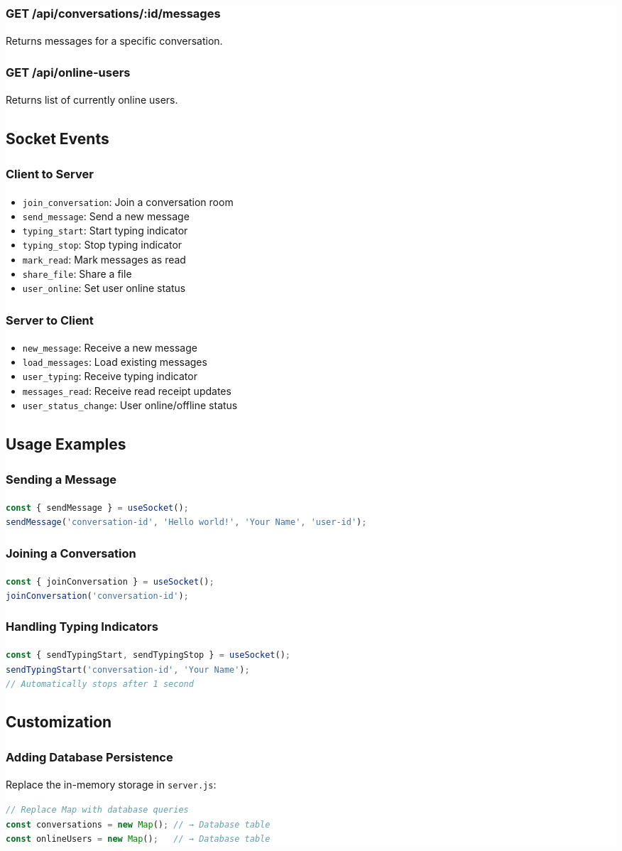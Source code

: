 ### GET /api/conversations/:id/messages
Returns messages for a specific conversation.

### GET /api/online-users
Returns list of currently online users.

## Socket Events

### Client to Server
- `join_conversation`: Join a conversation room
- `send_message`: Send a new message
- `typing_start`: Start typing indicator
- `typing_stop`: Stop typing indicator
- `mark_read`: Mark messages as read
- `share_file`: Share a file
- `user_online`: Set user online status

### Server to Client
- `new_message`: Receive a new message
- `load_messages`: Load existing messages
- `user_typing`: Receive typing indicator
- `messages_read`: Receive read receipt updates
- `user_status_change`: User online/offline status

## Usage Examples

### Sending a Message
```typescript
const { sendMessage } = useSocket();
sendMessage('conversation-id', 'Hello world!', 'Your Name', 'user-id');
```

### Joining a Conversation
```typescript
const { joinConversation } = useSocket();
joinConversation('conversation-id');
```

### Handling Typing Indicators
```typescript
const { sendTypingStart, sendTypingStop } = useSocket();
sendTypingStart('conversation-id', 'Your Name');
// Automatically stops after 1 second
```

## Customization

### Adding Database Persistence
Replace the in-memory storage in `server.js`:
```javascript
// Replace Map with database queries
const conversations = new Map(); // → Database table
const onlineUsers = new Map();   // → Database table
```
